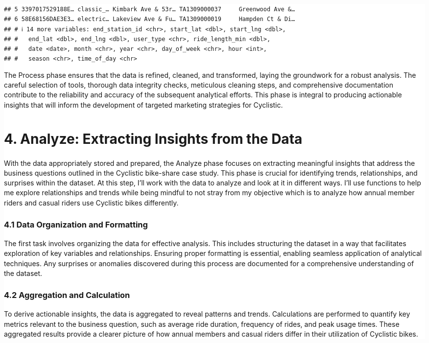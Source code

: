     ## 5 3397017529188E… classic_… Kimbark Ave & 53r… TA1309000037     Greenwood Ave &…
    ## 6 58E68156DAE3E3… electric… Lakeview Ave & Fu… TA1309000019     Hampden Ct & Di…
    ## # ℹ 14 more variables: end_station_id <chr>, start_lat <dbl>, start_lng <dbl>,
    ## #   end_lat <dbl>, end_lng <dbl>, user_type <chr>, ride_length_min <dbl>,
    ## #   date <date>, month <chr>, year <chr>, day_of_week <chr>, hour <int>,
    ## #   season <chr>, time_of_day <chr>

The Process phase ensures that the data is refined, cleaned, and
transformed, laying the groundwork for a robust analysis. The careful
selection of tools, thorough data integrity checks, meticulous cleaning
steps, and comprehensive documentation contribute to the reliability and
accuracy of the subsequent analytical efforts. This phase is integral to
producing actionable insights that will inform the development of
targeted marketing strategies for Cyclistic.

# 4. Analyze: Extracting Insights from the Data

With the data appropriately stored and prepared, the Analyze phase
focuses on extracting meaningful insights that address the business
questions outlined in the Cyclistic bike-share case study. This phase is
crucial for identifying trends, relationships, and surprises within the
dataset. At this step, I’ll work with the data to analyze and look at it
in different ways. I’ll use functions to help me explore relationships
and trends while being mindful to not stray from my objective which is
to analyze how annual member riders and casual riders use Cyclistic
bikes differently.

### 4.1 Data Organization and Formatting

The first task involves organizing the data for effective analysis. This
includes structuring the dataset in a way that facilitates exploration
of key variables and relationships. Ensuring proper formatting is
essential, enabling seamless application of analytical techniques. Any
surprises or anomalies discovered during this process are documented for
a comprehensive understanding of the dataset.

### 4.2 Aggregation and Calculation

To derive actionable insights, the data is aggregated to reveal patterns
and trends. Calculations are performed to quantify key metrics relevant
to the business question, such as average ride duration, frequency of
rides, and peak usage times. These aggregated results provide a clearer
picture of how annual members and casual riders differ in their
utilization of Cyclistic bikes.
